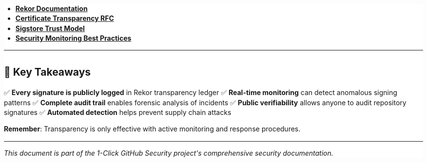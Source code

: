 - **[Rekor Documentation](https://docs.sigstore.dev/rekor/overview/)**
- **[Certificate Transparency RFC](https://tools.ietf.org/html/rfc6962)**
- **[Sigstore Trust Model](https://docs.sigstore.dev/trust/)**
- **[Security Monitoring Best Practices](https://docs.sigstore.dev/security/)**

---

## 🎯 Key Takeaways

✅ **Every signature is publicly logged** in Rekor transparency ledger
✅ **Real-time monitoring** can detect anomalous signing patterns
✅ **Complete audit trail** enables forensic analysis of incidents
✅ **Public verifiability** allows anyone to audit repository signatures
✅ **Automated detection** helps prevent supply chain attacks

**Remember**: Transparency is only effective with active monitoring and response procedures.

---

*This document is part of the 1-Click GitHub Security project's comprehensive security documentation.*